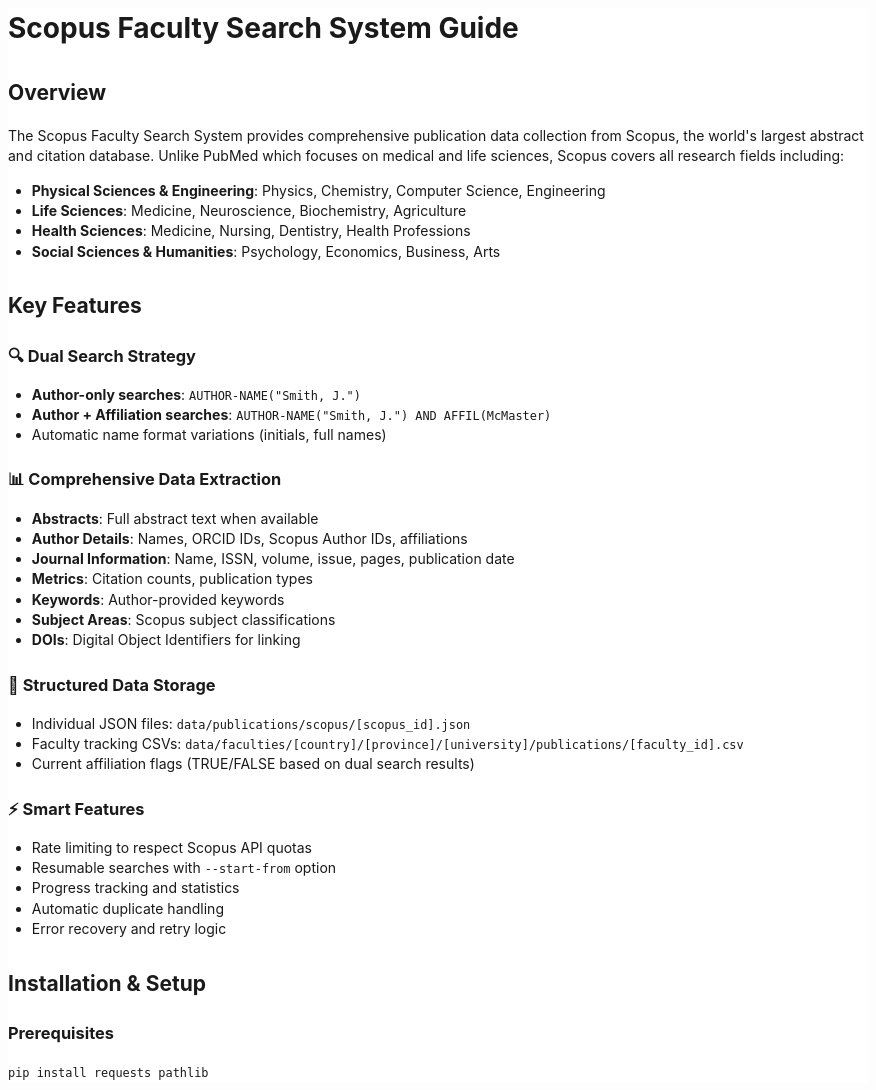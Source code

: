 # Scopus Faculty Search System Guide

## Overview

The Scopus Faculty Search System provides comprehensive publication data collection from Scopus, the world's largest abstract and citation database. Unlike PubMed which focuses on medical and life sciences, Scopus covers all research fields including:

- **Physical Sciences & Engineering**: Physics, Chemistry, Computer Science, Engineering
- **Life Sciences**: Medicine, Neuroscience, Biochemistry, Agriculture  
- **Health Sciences**: Medicine, Nursing, Dentistry, Health Professions
- **Social Sciences & Humanities**: Psychology, Economics, Business, Arts

## Key Features

### 🔍 **Dual Search Strategy**
- **Author-only searches**: `AUTHOR-NAME("Smith, J.")`
- **Author + Affiliation searches**: `AUTHOR-NAME("Smith, J.") AND AFFIL(McMaster)`
- Automatic name format variations (initials, full names)

### 📊 **Comprehensive Data Extraction**
- **Abstracts**: Full abstract text when available
- **Author Details**: Names, ORCID IDs, Scopus Author IDs, affiliations
- **Journal Information**: Name, ISSN, volume, issue, pages, publication date
- **Metrics**: Citation counts, publication types
- **Keywords**: Author-provided keywords
- **Subject Areas**: Scopus subject classifications
- **DOIs**: Digital Object Identifiers for linking

### 💾 **Structured Data Storage**
- Individual JSON files: `data/publications/scopus/[scopus_id].json`
- Faculty tracking CSVs: `data/faculties/[country]/[province]/[university]/publications/[faculty_id].csv`
- Current affiliation flags (TRUE/FALSE based on dual search results)

### ⚡ **Smart Features**
- Rate limiting to respect Scopus API quotas
- Resumable searches with `--start-from` option
- Progress tracking and statistics
- Automatic duplicate handling
- Error recovery and retry logic

## Installation & Setup

### Prerequisites
```bash
pip install requests pathlib
```
